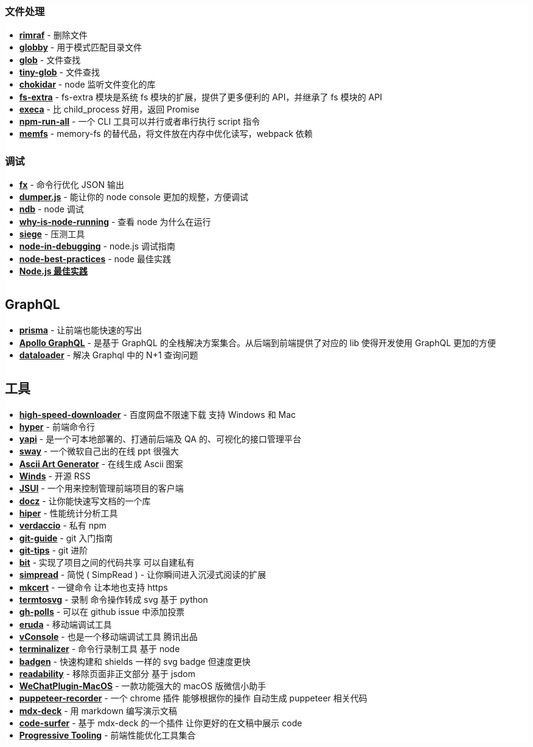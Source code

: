 ### 文件处理

- [**rimraf**](https://github.com/isaacs/rimraf) - 删除文件
- [**globby**](https://github.com/sindresorhus/globby) - 用于模式匹配目录文件
- [**glob**](https://github.com/isaacs/node-glob) - 文件查找
- [**tiny-glob**](https://github.com/terkelg/tiny-glob) - 文件查找
- [**chokidar**](https://github.com/paulmillr/chokidar) - node 监听文件变化的库
- [**fs-extra**](https://github.com/jprichardson/node-fs-extra) - fs-extra 模块是系统 fs 模块的扩展，提供了更多便利的 API，并继承了 fs 模块的 API
- [**execa**](https://github.com/sindresorhus/execa) - 比 child_process 好用，返回 Promise
- [**npm-run-all**](https://github.com/mysticatea/npm-run-all) - 一个 CLI 工具可以并行或者串行执行 script 指令
- [**memfs**](https://github.com/streamich/memfs) - memory-fs 的替代品，将文件放在内存中优化读写，webpack 依赖

### 调试

- [**fx**](https://github.com/antonmedv/fx) - 命令行优化 JSON 输出
- [**dumper.js**](https://github.com/zeeshanu/dumper.js) - 能让你的 node console 更加的规整，方便调试
- [**ndb**](https://github.com/GoogleChromeLabs/ndb) - node 调试
- [**why-is-node-running**](https://github.com/mafintosh/why-is-node-running) - 查看 node 为什么在运行
- [**siege**](https://www.joedog.org/siege-home/) - 压测工具
- [**node-in-debugging**](https://github.com/nswbmw/node-in-debugging) - node.js 调试指南
- [**node-best-practices**](https://github.com/i0natan/nodebestpractices) - node 最佳实践
- [**Node.js 最佳实践**](https://github.com/i0natan/nodebestpractices/blob/master/README.chinese.md)

## GraphQL

- [**prisma**](https://www.prisma.io/docs/) - 让前端也能快速的写出
- [**Apollo GraphQL**](https://www.apollographql.com/) - 是基于 GraphQL 的全栈解决方案集合。从后端到前端提供了对应的 lib 使得开发使用 GraphQL 更加的方便
- [**dataloader**](https://github.com/facebook/dataloader) - 解决 Graphql 中的 N+1 查询问题

## 工具

- [**high-speed-downloader**](https://github.com/high-speed-downloader/high-speed-downloader) - 百度网盘不限速下载 支持 Windows 和 Mac
- [**hyper**](https://github.com/zeit/hyper) - 前端命令行
- [**yapi**](https://github.com/ymfe/yapi) - 是一个可本地部署的、打通前后端及 QA 的、可视化的接口管理平台
- [**sway**](https://sway.com/) - 一个微软自己出的在线 ppt 很强大
- [**Ascii Art Generator**](https://asciiartgen.now.sh) - 在线生成 Ascii 图案
- [**Winds**](https://github.com/GetStream/Winds) - 开源 RSS
- [**JSUI**](https://github.com/kitze/JSUI) - 一个用来控制管理前端项目的客户端
- [**docz**](https://github.com/pedronauck/docz) - 让你能快速写文档的一个库
- [**hiper**](https://github.com/pod4g/hiper) - 性能统计分析工具
- [**verdaccio**](https://github.com/verdaccio/verdaccio) - 私有 npm
- [**git-guide**](http://rogerdudler.github.io/git-guide/index.zh.html) - git 入门指南
- [**git-tips**](https://github.com/521xueweihan/git-tips) - git 进阶
- [**bit**](https://github.com/teambit/bit) - 实现了项目之间的代码共享 可以自建私有
- [**simpread**](https://github.com/Kenshin/simpread) - 简悦 ( SimpRead ) - 让你瞬间进入沉浸式阅读的扩展
- [**mkcert**](https://github.com/FiloSottile/mkcert) - 一键命令 让本地也支持 https
- [**termtosvg**](https://github.com/nbedos/termtosvg) - 录制 命令操作转成 svg 基于 python
- [**gh-polls**](https://github.com/apex/gh-polls) - 可以在 github issue 中添加投票
- [**eruda**](https://github.com/liriliri/eruda) - 移动端调试工具
- [**vConsole**](https://github.com/Tencent/vConsole) - 也是一个移动端调试工具 腾讯出品
- [**terminalizer**](https://github.com/faressoft/terminalizer) - 命令行录制工具 基于 node
- [**badgen**](https://github.com/amio/badgen-service) - 快速构建和 shields 一样的 svg badge 但速度更快
- [**readability**](https://github.com/luin/readability) - 移除页面非正文部分 基于 jsdom
- [**WeChatPlugin-MacOS**](https://github.com/TKkk-iOSer/WeChatPlugin-MacOS) - 一款功能强大的 macOS 版微信小助手
- [**puppeteer-recorder**](https://github.com/checkly/puppeteer-recorder) - 一个 chrome 插件 能够根据你的操作 自动生成 puppeteer 相关代码
- [**mdx-deck**](https://github.com/jxnblk/mdx-deck) - 用 markdown 编写演示文稿
- [**code-surfer**](https://github.com/pomber/code-surfer) - 基于 mdx-deck 的一个插件
  让你更好的在文稿中展示 code
- [**Progressive Tooling**](https://progressivetooling.com/) - 前端性能优化工具集合